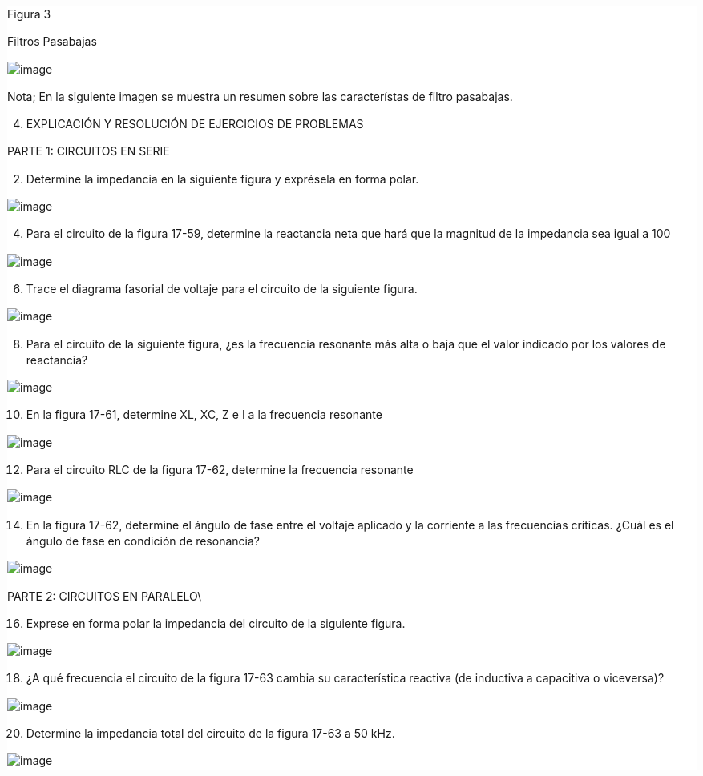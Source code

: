 Figura 3

Filtros Pasabajas

![image](https://user-images.githubusercontent.com/104999420/187476373-c83462db-093c-49f9-8b5e-0b8f3abbe28e.png)

Nota; En la siguiente imagen se muestra un resumen sobre las característas de filtro pasabajas.
 
 4.	EXPLICACIÓN Y RESOLUCIÓN DE EJERCICIOS DE PROBLEMAS
 
 PARTE 1: CIRCUITOS EN SERIE
 
2. Determine la impedancia en la siguiente figura y exprésela en forma polar.

 <img width="282" alt="image" src="https://user-images.githubusercontent.com/104999420/187346033-bc5e17c9-246a-4128-9c8d-877ebe23ea89.png">

4. Para el circuito de la figura 17-59, determine la reactancia neta que hará que la magnitud de la impedancia sea igual a 100

<img width="122" alt="image" src="https://user-images.githubusercontent.com/104999420/187346067-0f3b43c7-67ed-487f-a159-3352267124b0.png">

6. Trace el diagrama fasorial de voltaje para el circuito de la siguiente figura.

<img width="424" alt="image" src="https://user-images.githubusercontent.com/104999420/187346167-a1b49730-7e5f-4dd9-b3de-034c2fa4fe21.png">

8. Para el circuito de la siguiente figura, ¿es la frecuencia resonante más alta o baja que el valor indicado por los valores de reactancia?
 
 <img width="107" alt="image" src="https://user-images.githubusercontent.com/104999420/187346207-44343886-533e-47db-89f7-9d301b753b52.png">

10. En la figura 17-61, determine XL, XC, Z e I a la frecuencia resonante

<img width="290" alt="image" src="https://user-images.githubusercontent.com/104999420/187346239-34fd6dce-7f42-4281-a9af-2f08482deb7d.png">

12. Para el circuito RLC de la figura 17-62, determine la frecuencia resonante

<img width="307" alt="image" src="https://user-images.githubusercontent.com/104999420/187346333-e695b975-4d56-43a8-b671-cab421cf20f4.png">

14. En la figura 17-62, determine el ángulo de fase entre el voltaje aplicado y la corriente a las frecuencias críticas. ¿Cuál es el ángulo de fase en condición de resonancia?

<img width="291" alt="image" src="https://user-images.githubusercontent.com/104999420/187346377-e7dca5b6-de1b-4086-a477-9973532c8750.png">

PARTE 2: CIRCUITOS EN PARALELO\

16. Exprese en forma polar la impedancia del circuito de la siguiente figura.

<img width="317" alt="image" src="https://user-images.githubusercontent.com/104999420/187346455-3424490c-f1c7-4abf-bd95-bf055b4d6685.png">

18. ¿A qué frecuencia el circuito de la figura 17-63 cambia su característica reactiva (de inductiva a capacitiva o viceversa)?

<img width="303" alt="image" src="https://user-images.githubusercontent.com/104999420/187346514-adf34246-d261-446e-93ff-ac640d8f04cc.png">

20. Determine la impedancia total del circuito de la figura 17-63 a 50 kHz.

![image](https://user-images.githubusercontent.com/104999420/187346574-8ec6e1aa-509c-4839-b1d5-67432f93d327.png)
